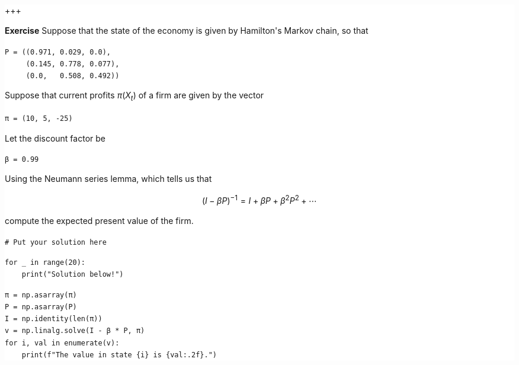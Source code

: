 +++

**Exercise**  Suppose that the state of the economy is given by Hamilton's Markov chain, so that

```{code-cell} ipython3
P = ((0.971, 0.029, 0.0), 
     (0.145, 0.778, 0.077), 
     (0.0,   0.508, 0.492))
```

Suppose that current profits $\pi(X_t)$ of a firm are given by the vector

```{code-cell} ipython3
π = (10, 5, -25)
```

Let the discount factor be

```{code-cell} ipython3
β = 0.99
```

Using the Neumann series lemma, which tells us that

$$
    (I - \beta P)^{-1}  = I + \beta P + \beta^2 P^2 + \cdots
$$

compute the expected present value of the firm.

```{code-cell} ipython3
# Put your solution here
```

```{code-cell} ipython3
for _ in range(20):
    print("Solution below!")
```

```{code-cell} ipython3
π = np.asarray(π)
P = np.asarray(P)
I = np.identity(len(π))
v = np.linalg.solve(I - β * P, π)
for i, val in enumerate(v):
    print(f"The value in state {i} is {val:.2f}.")
```

```{code-cell} ipython3

```
